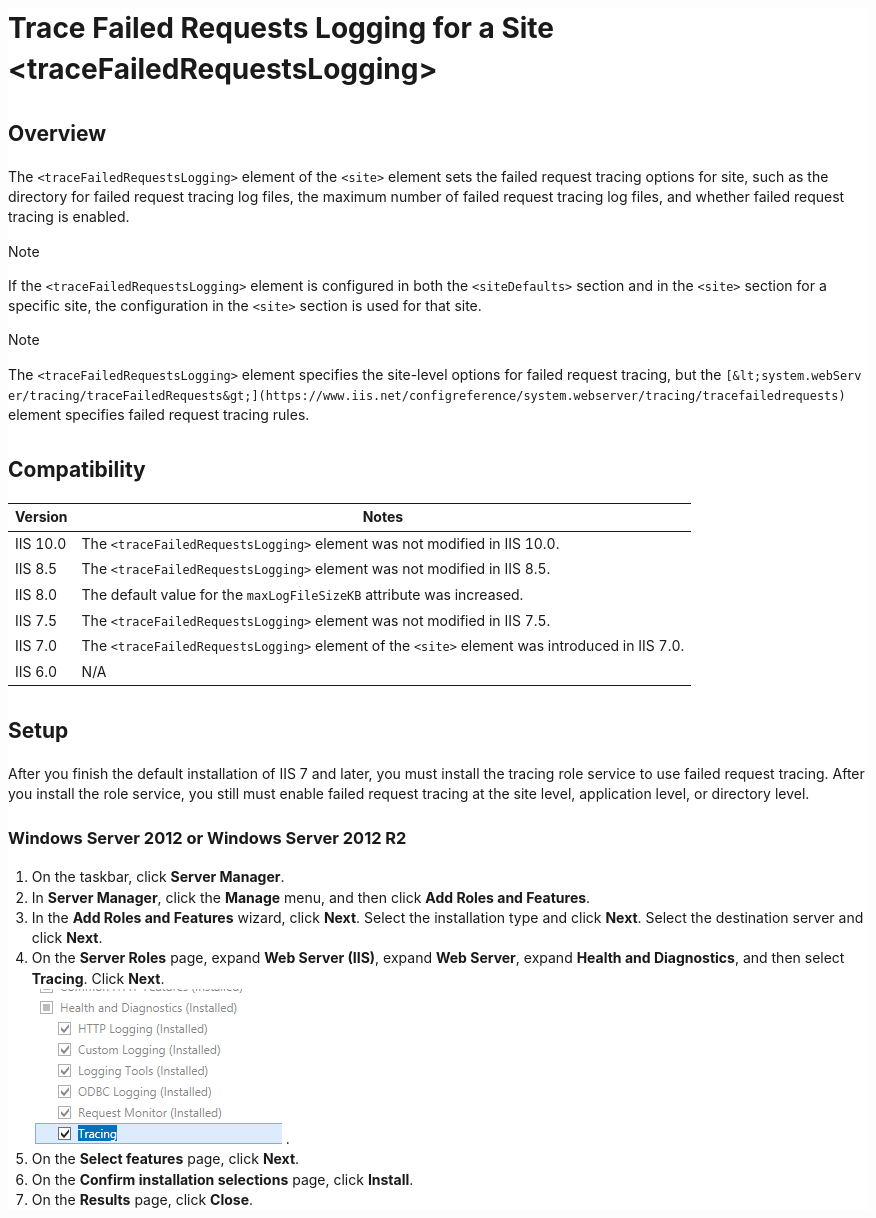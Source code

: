 Trace Failed Requests Logging for a Site &lt;traceFailedRequestsLogging&gt;
====================
<a id="001"></a>
## Overview

The `<traceFailedRequestsLogging>` element of the `<site>` element sets the failed request tracing options for site, such as the directory for failed request tracing log files, the maximum number of failed request tracing log files, and whether failed request tracing is enabled.

> [!NOTE]
> If the `<traceFailedRequestsLogging>` element is configured in both the `<siteDefaults>` section and in the `<site>` section for a specific site, the configuration in the `<site>` section is used for that site.

> [!NOTE]
> The `<traceFailedRequestsLogging>` element specifies the site-level options for failed request tracing, but the `[&lt;system.webServer/tracing/traceFailedRequests&gt;](https://www.iis.net/configreference/system.webserver/tracing/tracefailedrequests)` element specifies failed request tracing rules.

<a id="002"></a>
## Compatibility

| Version | Notes |
| --- | --- |
| IIS 10.0 | The `<traceFailedRequestsLogging>` element was not modified in IIS 10.0. |
| IIS 8.5 | The `<traceFailedRequestsLogging>` element was not modified in IIS 8.5. |
| IIS 8.0 | The default value for the `maxLogFileSizeKB` attribute was increased. |
| IIS 7.5 | The `<traceFailedRequestsLogging>` element was not modified in IIS 7.5. |
| IIS 7.0 | The `<traceFailedRequestsLogging>` element of the `<site>` element was introduced in IIS 7.0. |
| IIS 6.0 | N/A |

<a id="003"></a>
## Setup

After you finish the default installation of IIS 7 and later, you must install the tracing role service to use failed request tracing. After you install the role service, you still must enable failed request tracing at the site level, application level, or directory level.

### Windows Server 2012 or Windows Server 2012 R2

1. On the taskbar, click **Server Manager**.
2. In **Server Manager**, click the **Manage** menu, and then click **Add Roles and Features**.
3. In the **Add Roles and Features** wizard, click **Next**. Select the installation type and click **Next**. Select the destination server and click **Next**.
4. On the **Server Roles** page, expand **Web Server (IIS)**, expand **Web Server**, expand **Health and Diagnostics**, and then select **Tracing**. Click **Next**.  
    [![](traceFailedRequestsLogging/_static/image2.png)](traceFailedRequestsLogging/_static/image1.png) .
5. On the **Select features** page, click **Next**.
6. On the **Confirm installation selections** page, click **Install**.
7. On the **Results** page, click **Close**.